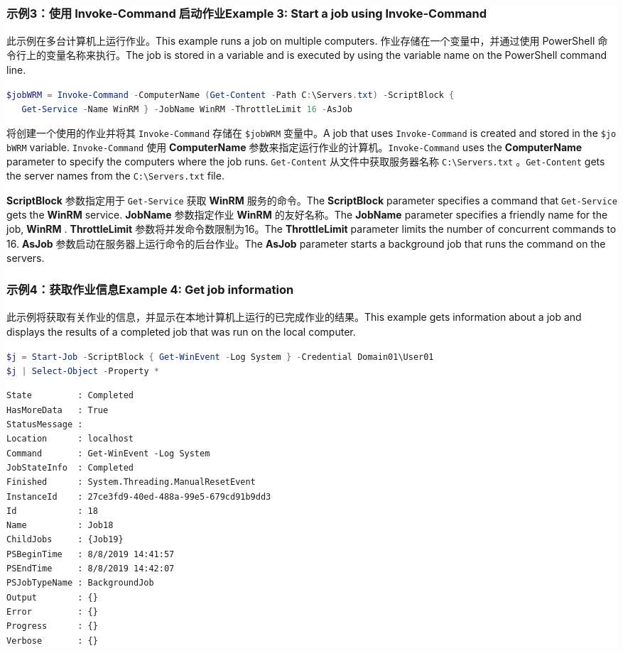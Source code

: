 ### <span data-ttu-id="f8af7-148">示例3：使用 Invoke-Command 启动作业</span><span class="sxs-lookup"><span data-stu-id="f8af7-148">Example 3: Start a job using Invoke-Command</span></span>

<span data-ttu-id="f8af7-149">此示例在多台计算机上运行作业。</span><span class="sxs-lookup"><span data-stu-id="f8af7-149">This example runs a job on multiple computers.</span></span> <span data-ttu-id="f8af7-150">作业存储在一个变量中，并通过使用 PowerShell 命令行上的变量名称来执行。</span><span class="sxs-lookup"><span data-stu-id="f8af7-150">The job is stored in a variable and is executed by using the variable name on the PowerShell command line.</span></span>

```powershell
$jobWRM = Invoke-Command -ComputerName (Get-Content -Path C:\Servers.txt) -ScriptBlock {
   Get-Service -Name WinRM } -JobName WinRM -ThrottleLimit 16 -AsJob
```

<span data-ttu-id="f8af7-151">将创建一个使用的作业并将其 `Invoke-Command` 存储在 `$jobWRM` 变量中。</span><span class="sxs-lookup"><span data-stu-id="f8af7-151">A job that uses `Invoke-Command` is created and stored in the `$jobWRM` variable.</span></span> <span data-ttu-id="f8af7-152">`Invoke-Command` 使用 **ComputerName** 参数来指定运行作业的计算机。</span><span class="sxs-lookup"><span data-stu-id="f8af7-152">`Invoke-Command` uses the **ComputerName** parameter to specify the computers where the job runs.</span></span> <span data-ttu-id="f8af7-153">`Get-Content` 从文件中获取服务器名称 `C:\Servers.txt` 。</span><span class="sxs-lookup"><span data-stu-id="f8af7-153">`Get-Content` gets the server names from the `C:\Servers.txt` file.</span></span>

<span data-ttu-id="f8af7-154">**ScriptBlock** 参数指定用于 `Get-Service` 获取 **WinRM** 服务的命令。</span><span class="sxs-lookup"><span data-stu-id="f8af7-154">The **ScriptBlock** parameter specifies a command that `Get-Service` gets the **WinRM** service.</span></span> <span data-ttu-id="f8af7-155">**JobName** 参数指定作业 **WinRM** 的友好名称。</span><span class="sxs-lookup"><span data-stu-id="f8af7-155">The **JobName** parameter specifies a friendly name for the job, **WinRM** .</span></span> <span data-ttu-id="f8af7-156">**ThrottleLimit** 参数将并发命令数限制为16。</span><span class="sxs-lookup"><span data-stu-id="f8af7-156">The **ThrottleLimit** parameter limits the number of concurrent commands to 16.</span></span> <span data-ttu-id="f8af7-157">**AsJob** 参数启动在服务器上运行命令的后台作业。</span><span class="sxs-lookup"><span data-stu-id="f8af7-157">The **AsJob** parameter starts a background job that runs the command on the servers.</span></span>

### <span data-ttu-id="f8af7-158">示例4：获取作业信息</span><span class="sxs-lookup"><span data-stu-id="f8af7-158">Example 4: Get job information</span></span>

<span data-ttu-id="f8af7-159">此示例将获取有关作业的信息，并显示在本地计算机上运行的已完成作业的结果。</span><span class="sxs-lookup"><span data-stu-id="f8af7-159">This example gets information about a job and displays the results of a completed job that was run on the local computer.</span></span>

```powershell
$j = Start-Job -ScriptBlock { Get-WinEvent -Log System } -Credential Domain01\User01
$j | Select-Object -Property *
```

```Output
State         : Completed
HasMoreData   : True
StatusMessage :
Location      : localhost
Command       : Get-WinEvent -Log System
JobStateInfo  : Completed
Finished      : System.Threading.ManualResetEvent
InstanceId    : 27ce3fd9-40ed-488a-99e5-679cd91b9dd3
Id            : 18
Name          : Job18
ChildJobs     : {Job19}
PSBeginTime   : 8/8/2019 14:41:57
PSEndTime     : 8/8/2019 14:42:07
PSJobTypeName : BackgroundJob
Output        : {}
Error         : {}
Progress      : {}
Verbose       : {}
```